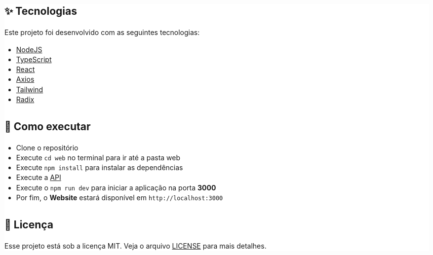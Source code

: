 ## ✨ Tecnologias

Este projeto foi desenvolvido com as seguintes tecnologias:


- [NodeJS](https://nodejs.org/en/)
- [TypeScript](https://www.typescriptlang.org/)
- [React](https://reactjs.org/)
- [Axios](https://axios-http.com/)
- [Tailwind ](https://tailwindcss.com/)
- [Radix](https://www.radix-ui.com/)

## 🚀 Como executar

- Clone o repositório
- Execute `cd web` no terminal para ir até a pasta web
- Execute `npm install` para instalar as dependências
- Execute a [API](../server/)
- Execute o `npm run dev` para iniciar a aplicação na porta <b>3000</b>
- Por fim, o <b>Website</b> estará disponível em `http://localhost:3000`

## 📄 Licença

Esse projeto está sob a licença MIT. Veja o arquivo [LICENSE](../LICENSE) para mais detalhes.
